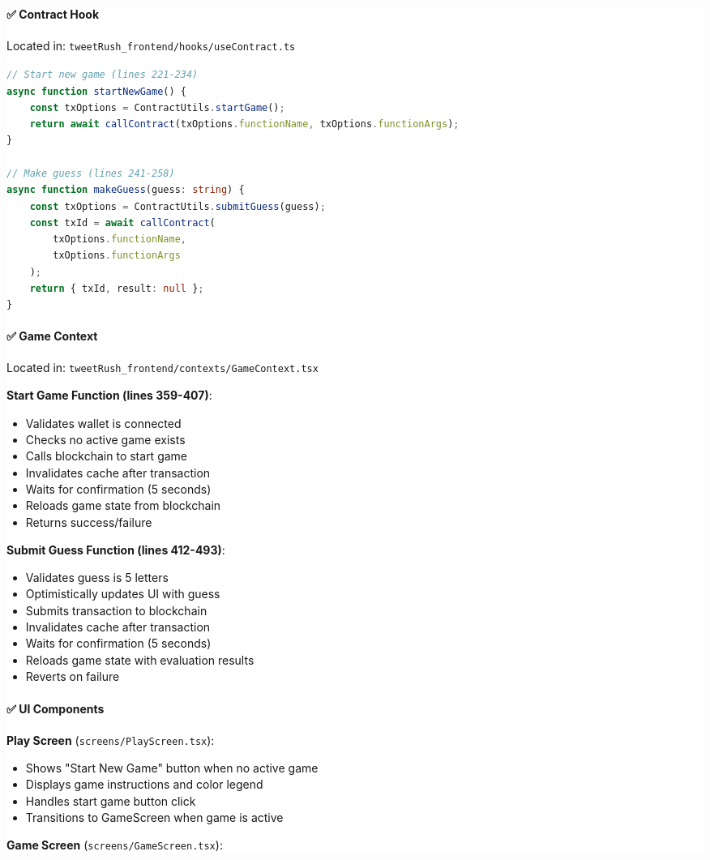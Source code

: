 #### ✅ Contract Hook

Located in: `tweetRush_frontend/hooks/useContract.ts`

```typescript
// Start new game (lines 221-234)
async function startNewGame() {
    const txOptions = ContractUtils.startGame();
    return await callContract(txOptions.functionName, txOptions.functionArgs);
}

// Make guess (lines 241-258)
async function makeGuess(guess: string) {
    const txOptions = ContractUtils.submitGuess(guess);
    const txId = await callContract(
        txOptions.functionName,
        txOptions.functionArgs
    );
    return { txId, result: null };
}
```

#### ✅ Game Context

Located in: `tweetRush_frontend/contexts/GameContext.tsx`

**Start Game Function (lines 359-407)**:

-   Validates wallet is connected
-   Checks no active game exists
-   Calls blockchain to start game
-   Invalidates cache after transaction
-   Waits for confirmation (5 seconds)
-   Reloads game state from blockchain
-   Returns success/failure

**Submit Guess Function (lines 412-493)**:

-   Validates guess is 5 letters
-   Optimistically updates UI with guess
-   Submits transaction to blockchain
-   Invalidates cache after transaction
-   Waits for confirmation (5 seconds)
-   Reloads game state with evaluation results
-   Reverts on failure

#### ✅ UI Components

**Play Screen** (`screens/PlayScreen.tsx`):

-   Shows "Start New Game" button when no active game
-   Displays game instructions and color legend
-   Handles start game button click
-   Transitions to GameScreen when game is active

**Game Screen** (`screens/GameScreen.tsx`):
